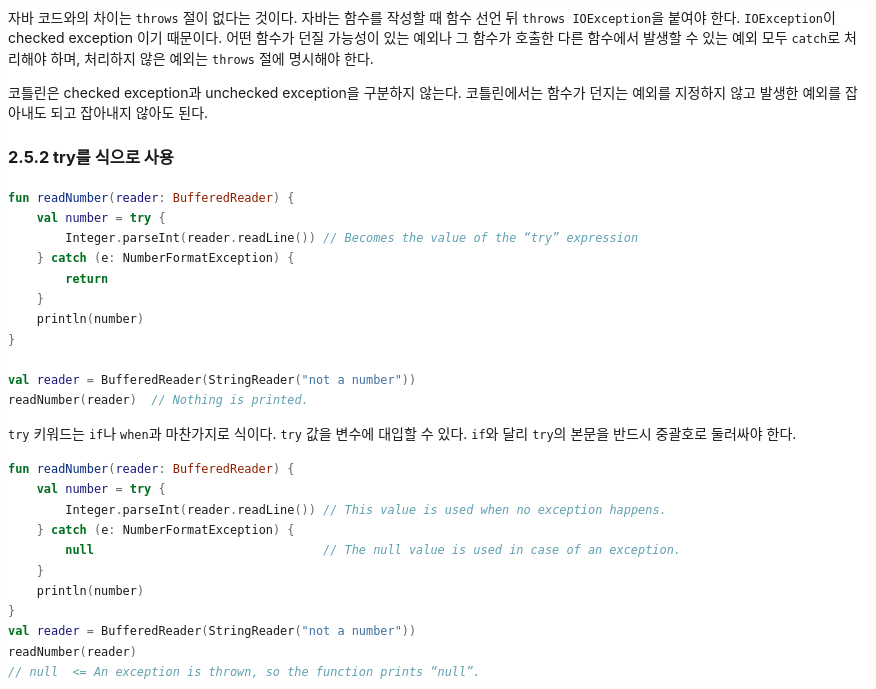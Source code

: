자바 코드와의 차이는 `throws` 절이 없다는 것이다. 자바는 함수를 작성할 때 함수 선언 뒤 `throws IOException`을 붙여야 한다. `IOException`이 checked exception
이기 때문이다. 어떤 함수가 던질 가능성이 있는 예외나 그 함수가 호출한 다른 함수에서 발생할 수 있는 예외 모두 `catch`로 처리해야 하며, 처리하지 않은 예외는 `throws` 절에 명시해야 한다.

코틀린은 checked exception과 unchecked exception을 구분하지 않는다. 코틀린에서는 함수가 던지는 예외를 지정하지 않고 발생한 예외를 잡아내도 되고 잡아내지 않아도 된다.

### 2.5.2 try를 식으로 사용

```kotlin
fun readNumber(reader: BufferedReader) {
    val number = try {
        Integer.parseInt(reader.readLine()) // Becomes the value of the “try” expression
    } catch (e: NumberFormatException) {
        return
    }
    println(number)
}

val reader = BufferedReader(StringReader("not a number"))
readNumber(reader)  // Nothing is printed.
```

`try` 키워드는 `if`나 `when`과 마찬가지로 식이다. `try` 값을 변수에 대입할 수 있다. `if`와 달리 `try`의 본문을 반드시 중괄호로 둘러싸야 한다.

```kotlin
fun readNumber(reader: BufferedReader) {
    val number = try {
        Integer.parseInt(reader.readLine()) // This value is used when no exception happens.
    } catch (e: NumberFormatException) {
        null                                // The null value is used in case of an exception.
    }
    println(number)
}
val reader = BufferedReader(StringReader("not a number"))
readNumber(reader)
// null  <= An exception is thrown, so the function prints “null”.
```